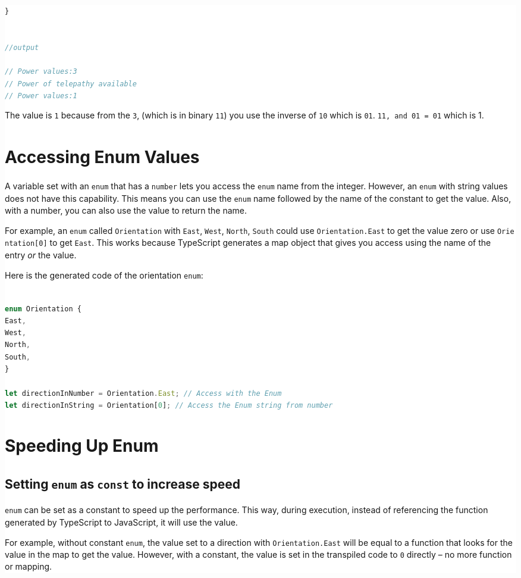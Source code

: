 ```typescript
}


//output

// Power values:3 
// Power of telepathy available
// Power values:1

```

The value is `1` because from the `3`, (which is in binary `11`) you use the inverse of `10` which is `01`. `11, and 01 = 01` which is 1.

# Accessing Enum Values
A variable set with an `enum` that has a `number` lets you access the `enum` name from the integer. However, an `enum` with string values does not have this capability. This means you can use the `enum` name followed by the name of the constant to get the value. Also, with a number, you can also use the value to return the name.

For example, an `enum` called `Orientation` with `East`, `West`, `North`, `South` could use `Orientation.East` to get the value zero or use `Orientation[0]` to get `East`. This works because TypeScript generates a map object that gives you access using the name of the entry _or_ the value.

Here is the generated code of the orientation `enum`:
```typescript

enum Orientation {
East,
West,
North,
South,
}

let directionInNumber = Orientation.East; // Access with the Enum
let directionInString = Orientation[0]; // Access the Enum string from number


```

# Speeding Up Enum

## Setting `enum` as `const` to increase speed

`enum` can be set as a constant to speed up the performance. This way, during execution, instead of referencing the function generated by TypeScript to JavaScript, it will use the value.

For example, without constant `enum`, the value set to a direction with `Orientation.East` will be equal to a function that looks for the value in the map to get the value. However, with a constant, the value is set in the transpiled code to `0` directly – no more function or mapping.
